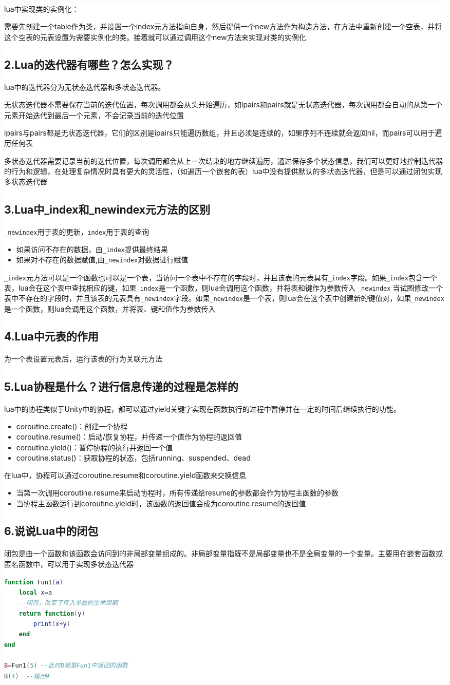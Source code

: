 lua中实现类的实例化：

需要先创建一个table作为类，并设置一个index元方法指向自身，然后提供一个new方法作为构造方法，在方法中重新创建一个空表，并将这个空表的元表设置为需要实例化的类。接着就可以通过调用这个new方法来实现对类的实例化

## 2.Lua的迭代器有哪些？怎么实现？

lua中的迭代器分为无状态迭代器和多状态迭代器。

无状态迭代器不需要保存当前的迭代位置，每次调用都会从头开始遍历，如ipairs和pairs就是无状态迭代器，每次调用都会自动的从第一个元素开始迭代到最后一个元素，不会记录当前的迭代位置

ipairs与pairs都是无状态迭代器，它们的区别是ipairs只能遍历数组，并且必须是连续的，如果序列不连续就会返回nil，而pairs可以用于遍历任何表

多状态迭代器需要记录当前的迭代位置，每次调用都会从上一次结束的地方继续遍历，通过保存多个状态信息，我们可以更好地控制迭代器的行为和逻辑，在处理复杂情况时具有更大的灵活性，（如遍历一个嵌套的表）lua中没有提供默认的多状态迭代器，但是可以通过闭包实现多状态迭代器


## 3.Lua中_index和_newindex元方法的区别

`_newindex`用于表的更新，`index`用于表的查询
- 如果访问不存在的数据，由`_index`提供最终结果
- 如果对不存在的数据赋值,由`_newindex`对数据进行赋值

`_index`元方法可以是一个函数也可以是一个表，当访问一个表中不存在的字段时，并且该表的元表具有`_index`字段。如果`_index`包含一个表，lua会在这个表中查找相应的键，如果`_index`是一个函数，则lua会调用这个函数，并将表和键作为参数传入
`_newindex` 当试图修改一个表中不存在的字段时，并且该表的元表具有`_newindex`字段。如果`_newindex`是一个表，则lua会在这个表中创建新的键值对，如果`_newindex`是一个函数，则lua会调用这个函数，并将表、键和值作为参数传入


## 4.Lua中元表的作用

为一个表设置元表后，运行该表的行为关联元方法

## 5.Lua协程是什么？进行信息传递的过程是怎样的

lua中的协程类似于Unity中的协程，都可以通过yield关键字实现在函数执行的过程中暂停并在一定的时间后继续执行的功能。

- coroutine.create()：创建一个协程
- coroutine.resume()：启动/恢复协程，并传递一个值作为协程的返回值
- coroutine.yield()：暂停协程的执行并返回一个值
- coroutine.status()：获取协程的状态，包括running、suspended、dead

在lua中，协程可以通过coroutine.resume和coroutine.yield函数来交换信息
- 当第一次调用coroutine.resume来启动协程时，所有传递给resume的参数都会作为协程主函数的参数
- 当协程主函数运行到coroutine.yield时，该函数的返回值会成为coroutine.resume的返回值

## 6.说说Lua中的闭包

闭包是由一个函数和该函数会访问到的非局部变量组成的。非局部变量指既不是局部变量也不是全局变量的一个变量。主要用在嵌套函数或匿名函数中，可以用于实现多状态迭代器

```lua
function Fun1(a)
	local x=a
	--闭包，改变了传入参数的生命周期
	return function(y)
		print(x+y)  
	end
end

B=Fun1(5) --此时B就是Fun1中返回的函数
B(4)  --输出9
```
